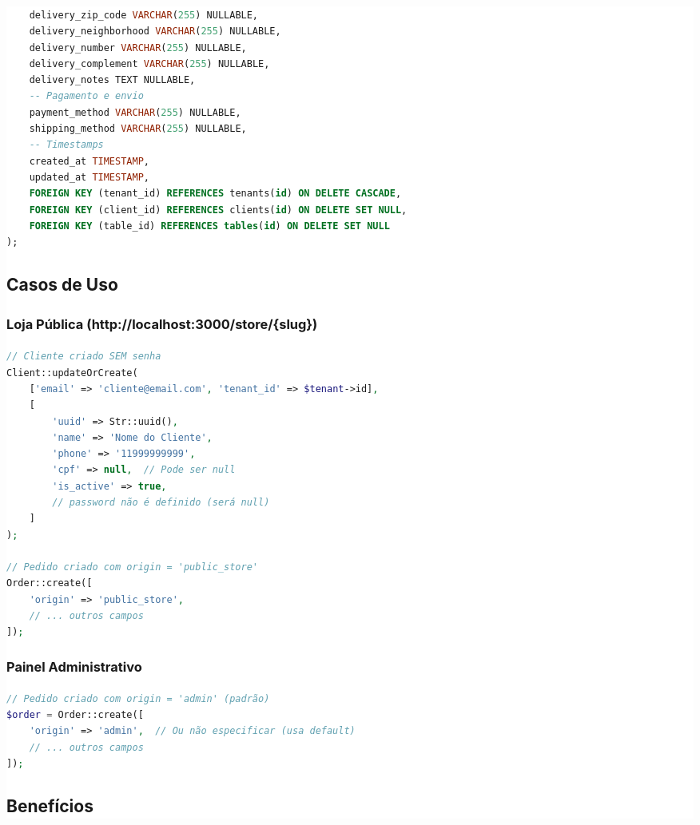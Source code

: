 ```sql
    delivery_zip_code VARCHAR(255) NULLABLE,
    delivery_neighborhood VARCHAR(255) NULLABLE,
    delivery_number VARCHAR(255) NULLABLE,
    delivery_complement VARCHAR(255) NULLABLE,
    delivery_notes TEXT NULLABLE,
    -- Pagamento e envio
    payment_method VARCHAR(255) NULLABLE,
    shipping_method VARCHAR(255) NULLABLE,
    -- Timestamps
    created_at TIMESTAMP,
    updated_at TIMESTAMP,
    FOREIGN KEY (tenant_id) REFERENCES tenants(id) ON DELETE CASCADE,
    FOREIGN KEY (client_id) REFERENCES clients(id) ON DELETE SET NULL,
    FOREIGN KEY (table_id) REFERENCES tables(id) ON DELETE SET NULL
);
```

## Casos de Uso

### Loja Pública (http://localhost:3000/store/{slug})
```php
// Cliente criado SEM senha
Client::updateOrCreate(
    ['email' => 'cliente@email.com', 'tenant_id' => $tenant->id],
    [
        'uuid' => Str::uuid(),
        'name' => 'Nome do Cliente',
        'phone' => '11999999999',
        'cpf' => null,  // Pode ser null
        'is_active' => true,
        // password não é definido (será null)
    ]
);

// Pedido criado com origin = 'public_store'
Order::create([
    'origin' => 'public_store',
    // ... outros campos
]);
```

### Painel Administrativo
```php
// Pedido criado com origin = 'admin' (padrão)
$order = Order::create([
    'origin' => 'admin',  // Ou não especificar (usa default)
    // ... outros campos
]);
```

## Benefícios
